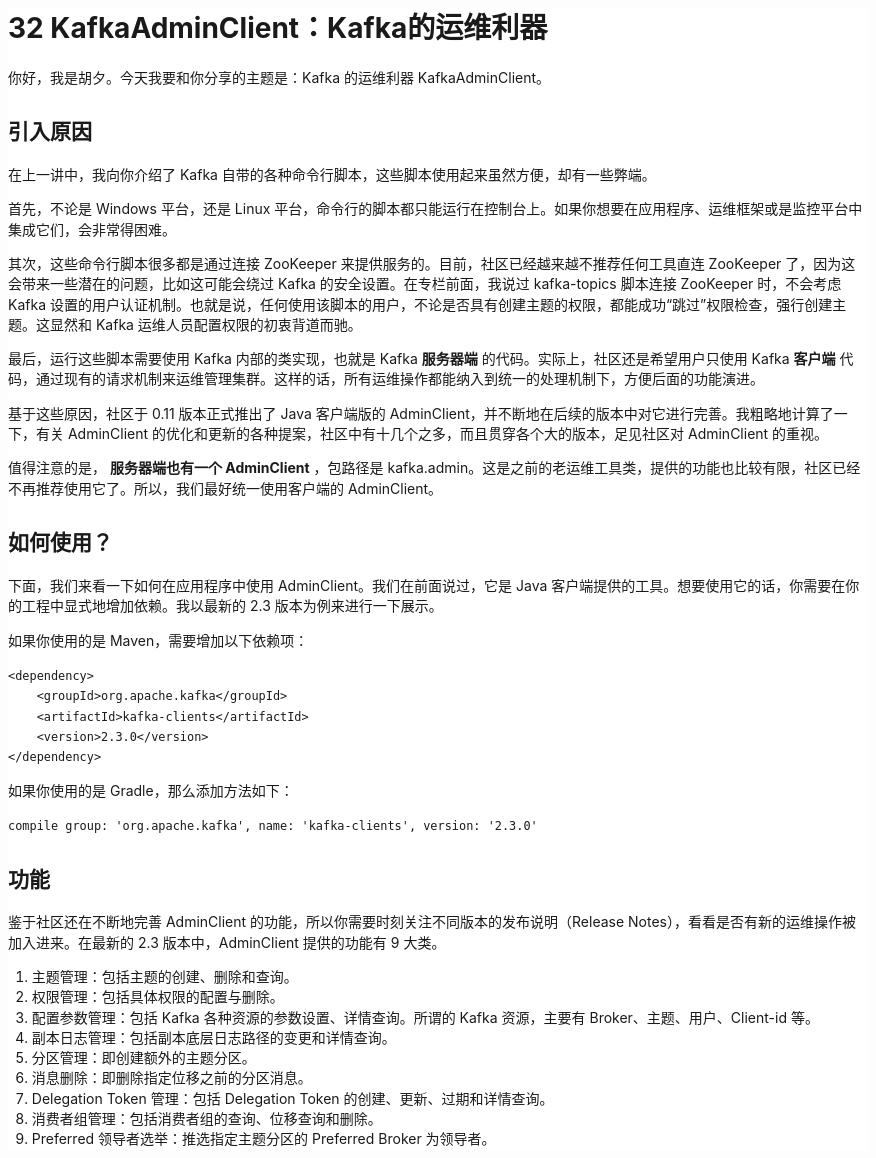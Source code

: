 # 32 KafkaAdminClient：Kafka的运维利器

你好，我是胡夕。今天我要和你分享的主题是：Kafka 的运维利器 KafkaAdminClient。

## 引入原因

在上一讲中，我向你介绍了 Kafka 自带的各种命令行脚本，这些脚本使用起来虽然方便，却有一些弊端。

首先，不论是 Windows 平台，还是 Linux 平台，命令行的脚本都只能运行在控制台上。如果你想要在应用程序、运维框架或是监控平台中集成它们，会非常得困难。

其次，这些命令行脚本很多都是通过连接 ZooKeeper 来提供服务的。目前，社区已经越来越不推荐任何工具直连 ZooKeeper 了，因为这会带来一些潜在的问题，比如这可能会绕过 Kafka 的安全设置。在专栏前面，我说过 kafka-topics 脚本连接 ZooKeeper 时，不会考虑 Kafka 设置的用户认证机制。也就是说，任何使用该脚本的用户，不论是否具有创建主题的权限，都能成功“跳过”权限检查，强行创建主题。这显然和 Kafka 运维人员配置权限的初衷背道而驰。

最后，运行这些脚本需要使用 Kafka 内部的类实现，也就是 Kafka **服务器端** 的代码。实际上，社区还是希望用户只使用 Kafka **客户端** 代码，通过现有的请求机制来运维管理集群。这样的话，所有运维操作都能纳入到统一的处理机制下，方便后面的功能演进。

基于这些原因，社区于 0.11 版本正式推出了 Java 客户端版的 AdminClient，并不断地在后续的版本中对它进行完善。我粗略地计算了一下，有关 AdminClient 的优化和更新的各种提案，社区中有十几个之多，而且贯穿各个大的版本，足见社区对 AdminClient 的重视。

值得注意的是， **服务器端也有一个 AdminClient** ，包路径是 kafka.admin。这是之前的老运维工具类，提供的功能也比较有限，社区已经不再推荐使用它了。所以，我们最好统一使用客户端的 AdminClient。

## 如何使用？

下面，我们来看一下如何在应用程序中使用 AdminClient。我们在前面说过，它是 Java 客户端提供的工具。想要使用它的话，你需要在你的工程中显式地增加依赖。我以最新的 2.3 版本为例来进行一下展示。

如果你使用的是 Maven，需要增加以下依赖项：

```
<dependency>
    <groupId>org.apache.kafka</groupId>
    <artifactId>kafka-clients</artifactId>
    <version>2.3.0</version>
</dependency>
```

如果你使用的是 Gradle，那么添加方法如下：

```
compile group: 'org.apache.kafka', name: 'kafka-clients', version: '2.3.0'
```

## 功能

鉴于社区还在不断地完善 AdminClient 的功能，所以你需要时刻关注不同版本的发布说明（Release Notes），看看是否有新的运维操作被加入进来。在最新的 2.3 版本中，AdminClient 提供的功能有 9 大类。

1. 主题管理：包括主题的创建、删除和查询。
1. 权限管理：包括具体权限的配置与删除。
1. 配置参数管理：包括 Kafka 各种资源的参数设置、详情查询。所谓的 Kafka 资源，主要有 Broker、主题、用户、Client-id 等。
1. 副本日志管理：包括副本底层日志路径的变更和详情查询。
1. 分区管理：即创建额外的主题分区。
1. 消息删除：即删除指定位移之前的分区消息。
1. Delegation Token 管理：包括 Delegation Token 的创建、更新、过期和详情查询。
1. 消费者组管理：包括消费者组的查询、位移查询和删除。
1. Preferred 领导者选举：推选指定主题分区的 Preferred Broker 为领导者。
